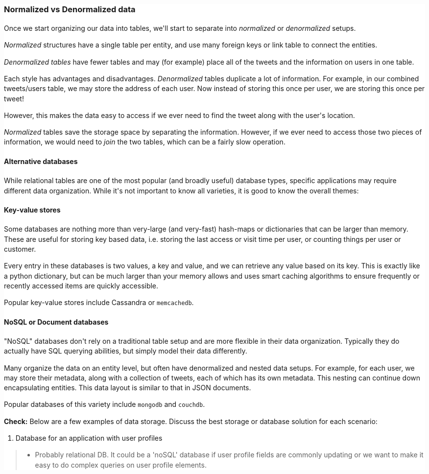 ### Normalized vs Denormalized data

Once we start organizing our data into tables, we'll start to separate into _normalized_ or _denormalized_ setups.

_Normalized_ structures have a single table per entity, and use many foreign keys or link table to connect the entities.

_Denormalized tables_ have fewer tables and may (for example) place all of the tweets and the information on users in one table.

Each style has advantages and disadvantages. _Denormalized_ tables duplicate a lot of information. For example, in our combined tweets/users table, we may store the address of each user. Now instead of storing this once per user, we are storing this once per tweet!  

However, this makes the data easy to access if we ever need to find the tweet along with the user's location.

_Normalized_ tables save the storage space by separating the information. However, if we ever need to access those two pieces of information, we would need to _join_ the two tables, which can be a fairly slow operation.

#### Alternative databases
While relational tables are one of the most popular (and broadly useful) database types, specific applications may require different data organization. While it's not important to know all varieties, it is good to know the overall themes:

#### Key-value stores
Some databases are nothing more than very-large (and very-fast) hash-maps or dictionaries that can be larger than memory. These are useful for storing key based data, i.e. storing the last access or visit time per user, or counting things per user or customer.

Every entry in these databases is two values, a key and value, and we can retrieve any value based on its key. This is exactly like a python dictionary, but can be much larger than your memory allows and uses smart caching algorithms to ensure frequently or recently accessed items are quickly accessible.

Popular key-value stores include Cassandra or `memcachedb`.


#### NoSQL or Document databases
"NoSQL" databases don't rely on a traditional table setup and are more flexible in their data organization. Typically they do actually have SQL querying abilities, but simply model their data differently.

Many organize the data on an entity level, but often have denormalized and nested data setups. For example, for each user, we may store their metadata, along with a collection of tweets, each of which has its own metadata. This nesting can continue down encapsulating entities. This data layout is similar to that in JSON documents.

Popular databases of this variety include `mongodb` and `couchdb`.

**Check:** Below are a few examples of data storage. Discuss the best storage or database solution for each scenario:

1. Database for an application with user profiles
>    - Probably relational DB. It could be a 'noSQL' database if user profile fields are commonly updating or we want to make it easy to do complex queries on user profile elements.
